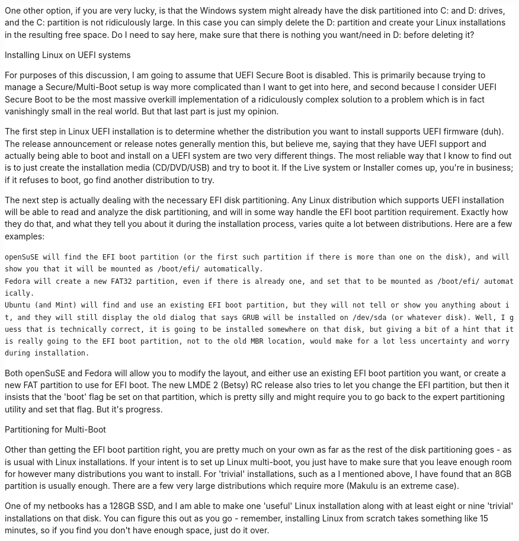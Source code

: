 One other option, if you are very lucky, is that the Windows system might already have the disk partitioned into C: and D: drives, and the C: partition is not ridiculously large. In this case you can simply delete the D: partition and create your Linux installations in the resulting free space. Do I need to say here, make sure that there is nothing you want/need in D: before deleting it?

Installing Linux on UEFI systems

For purposes of this discussion, I am going to assume that UEFI Secure Boot is disabled. This is primarily because trying to manage a Secure/Multi-Boot setup is way more complicated than I want to get into here, and second because I consider UEFI Secure Boot to be the most massive overkill implementation of a ridiculously complex solution to a problem which is in fact vanishingly small in the real world. But that last part is just my opinion.

The first step in Linux UEFI installation is to determine whether the distribution you want to install supports UEFI firmware (duh). The release announcement or release notes generally mention this, but believe me, saying that they have UEFI support and actually being able to boot and install on a UEFI system are two very different things. The most reliable way that I know to find out is to just create the installation media (CD/DVD/USB) and try to boot it. If the Live system or Installer comes up, you're in business; if it refuses to boot, go find another distribution to try.

The next step is actually dealing with the necessary EFI disk partitioning. Any Linux distribution which supports UEFI installation will be able to read and analyze the disk partitioning, and will in some way handle the EFI boot partition requirement. Exactly how they do that, and what they tell you about it during the installation process, varies quite a lot between distributions. Here are a few examples:

    openSuSE will find the EFI boot partition (or the first such partition if there is more than one on the disk), and will show you that it will be mounted as /boot/efi/ automatically.
    Fedora will create a new FAT32 partition, even if there is already one, and set that to be mounted as /boot/efi/ automatically.
    Ubuntu (and Mint) will find and use an existing EFI boot partition, but they will not tell or show you anything about it, and they will still display the old dialog that says GRUB will be installed on /dev/sda (or whatever disk). Well, I guess that is technically correct, it is going to be installed somewhere on that disk, but giving a bit of a hint that it is really going to the EFI boot partition, not to the old MBR location, would make for a lot less uncertainty and worry during installation.

Both openSuSE and Fedora will allow you to modify the layout, and either use an existing EFI boot partition you want, or create a new FAT partition to use for EFI boot. The new LMDE 2 (Betsy) RC release also tries to let you change the EFI partition, but then it insists that the 'boot' flag be set on that partition, which is pretty silly and might require you to go back to the expert partitioning utility and set that flag. But it's progress.

Partitioning for Multi-Boot

Other than getting the EFI boot partition right, you are pretty much on your own as far as the rest of the disk partitioning goes - as is usual with Linux installations. If your intent is to set up Linux multi-boot, you just have to make sure that you leave enough room for however many distributions you want to install. For 'trivial' installations, such as a I mentioned above, I have found that an 8GB partition is usually enough. There are a few very large distributions which require more (Makulu is an extreme case).

One of my netbooks has a 128GB SSD, and I am able to make one 'useful' Linux installation along with at least eight or nine 'trivial' installations on that disk. You can figure this out as you go - remember, installing Linux from scratch takes something like 15 minutes, so if you find you don't have enough space, just do it over.
